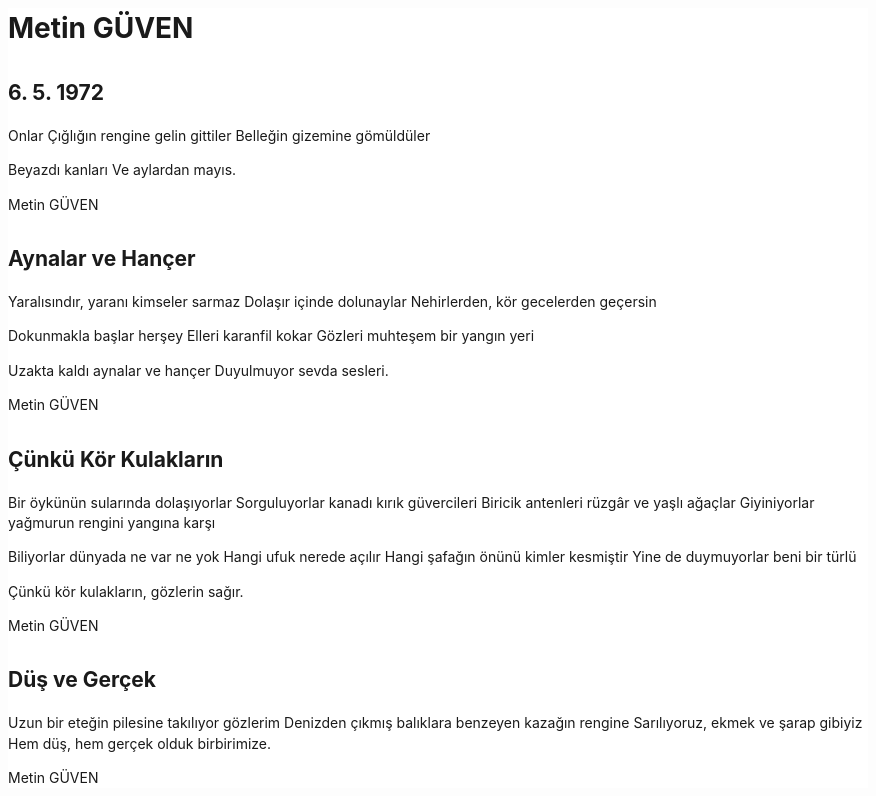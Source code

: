 # Metin GÜVEN

## 6. 5. 1972

Onlar
Çığlığın rengine gelin gittiler
Belleğin gizemine gömüldüler

Beyazdı kanları
Ve aylardan mayıs.

Metin GÜVEN

## Aynalar ve Hançer

Yaralısındır, yaranı kimseler sarmaz
Dolaşır içinde dolunaylar
Nehirlerden, kör gecelerden geçersin

Dokunmakla başlar herşey
Elleri karanfil kokar
Gözleri muhteşem bir yangın yeri

Uzakta kaldı aynalar ve hançer
Duyulmuyor sevda sesleri.

Metin GÜVEN

## Çünkü Kör Kulakların

Bir öykünün sularında dolaşıyorlar
Sorguluyorlar kanadı kırık güvercileri
Biricik antenleri rüzgâr ve yaşlı ağaçlar
Giyiniyorlar yağmurun rengini yangına karşı

Biliyorlar dünyada ne var ne yok
Hangi ufuk nerede açılır
Hangi şafağın önünü kimler kesmiştir
Yine de duymuyorlar beni bir türlü

Çünkü kör kulakların, gözlerin sağır.

Metin GÜVEN

## Düş ve Gerçek

Uzun bir eteğin pilesine takılıyor gözlerim
Denizden çıkmış balıklara benzeyen kazağın rengine
Sarılıyoruz, ekmek ve şarap gibiyiz
Hem düş, hem gerçek olduk birbirimize.

Metin GÜVEN
